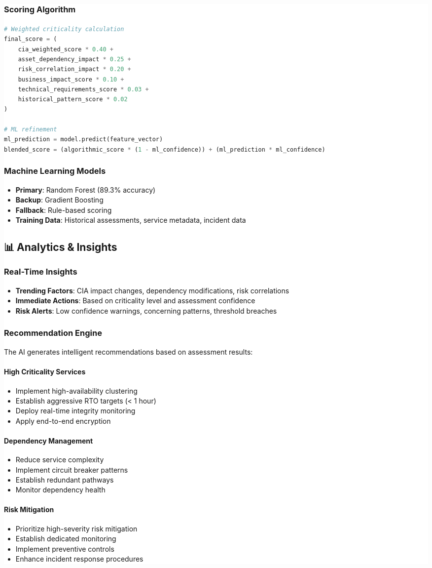### **Scoring Algorithm**
```python
# Weighted criticality calculation
final_score = (
    cia_weighted_score * 0.40 +
    asset_dependency_impact * 0.25 +
    risk_correlation_impact * 0.20 +
    business_impact_score * 0.10 +
    technical_requirements_score * 0.03 +
    historical_pattern_score * 0.02
)

# ML refinement
ml_prediction = model.predict(feature_vector)
blended_score = (algorithmic_score * (1 - ml_confidence)) + (ml_prediction * ml_confidence)
```

### **Machine Learning Models**
- **Primary**: Random Forest (89.3% accuracy)
- **Backup**: Gradient Boosting 
- **Fallback**: Rule-based scoring
- **Training Data**: Historical assessments, service metadata, incident data

## 📊 Analytics & Insights

### **Real-Time Insights**
- **Trending Factors**: CIA impact changes, dependency modifications, risk correlations
- **Immediate Actions**: Based on criticality level and assessment confidence
- **Risk Alerts**: Low confidence warnings, concerning patterns, threshold breaches

### **Recommendation Engine**
The AI generates intelligent recommendations based on assessment results:

#### **High Criticality Services**
- Implement high-availability clustering
- Establish aggressive RTO targets (< 1 hour)
- Deploy real-time integrity monitoring
- Apply end-to-end encryption

#### **Dependency Management**
- Reduce service complexity
- Implement circuit breaker patterns
- Establish redundant pathways
- Monitor dependency health

#### **Risk Mitigation**
- Prioritize high-severity risk mitigation
- Establish dedicated monitoring
- Implement preventive controls
- Enhance incident response procedures
